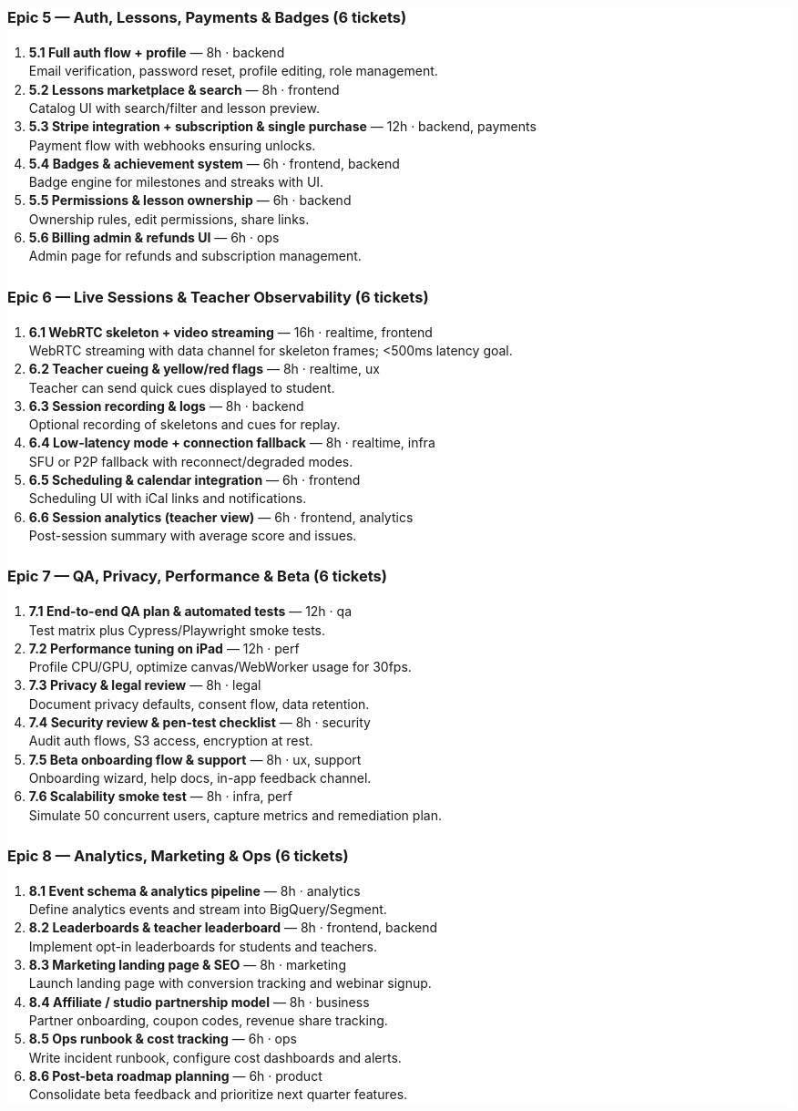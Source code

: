 ### Epic 5 — Auth, Lessons, Payments & Badges (6 tickets)

1. **5.1 Full auth flow + profile** — 8h · backend  
   Email verification, password reset, profile editing, role management.
2. **5.2 Lessons marketplace & search** — 8h · frontend  
   Catalog UI with search/filter and lesson preview.
3. **5.3 Stripe integration + subscription & single purchase** — 12h · backend, payments  
   Payment flow with webhooks ensuring unlocks.
4. **5.4 Badges & achievement system** — 6h · frontend, backend  
   Badge engine for milestones and streaks with UI.
5. **5.5 Permissions & lesson ownership** — 6h · backend  
   Ownership rules, edit permissions, share links.
6. **5.6 Billing admin & refunds UI** — 6h · ops  
   Admin page for refunds and subscription management.

### Epic 6 — Live Sessions & Teacher Observability (6 tickets)

1. **6.1 WebRTC skeleton + video streaming** — 16h · realtime, frontend  
   WebRTC streaming with data channel for skeleton frames; <500ms latency goal.
2. **6.2 Teacher cueing & yellow/red flags** — 8h · realtime, ux  
   Teacher can send quick cues displayed to student.
3. **6.3 Session recording & logs** — 8h · backend  
   Optional recording of skeletons and cues for replay.
4. **6.4 Low-latency mode + connection fallback** — 8h · realtime, infra  
   SFU or P2P fallback with reconnect/degraded modes.
5. **6.5 Scheduling & calendar integration** — 6h · frontend  
   Scheduling UI with iCal links and notifications.
6. **6.6 Session analytics (teacher view)** — 6h · frontend, analytics  
   Post-session summary with average score and issues.

### Epic 7 — QA, Privacy, Performance & Beta (6 tickets)

1. **7.1 End-to-end QA plan & automated tests** — 12h · qa  
   Test matrix plus Cypress/Playwright smoke tests.
2. **7.2 Performance tuning on iPad** — 12h · perf  
   Profile CPU/GPU, optimize canvas/WebWorker usage for 30fps.
3. **7.3 Privacy & legal review** — 8h · legal  
   Document privacy defaults, consent flow, data retention.
4. **7.4 Security review & pen-test checklist** — 8h · security  
   Audit auth flows, S3 access, encryption at rest.
5. **7.5 Beta onboarding flow & support** — 8h · ux, support  
   Onboarding wizard, help docs, in-app feedback channel.
6. **7.6 Scalability smoke test** — 8h · infra, perf  
   Simulate 50 concurrent users, capture metrics and remediation plan.

### Epic 8 — Analytics, Marketing & Ops (6 tickets)

1. **8.1 Event schema & analytics pipeline** — 8h · analytics  
   Define analytics events and stream into BigQuery/Segment.
2. **8.2 Leaderboards & teacher leaderboard** — 8h · frontend, backend  
   Implement opt-in leaderboards for students and teachers.
3. **8.3 Marketing landing page & SEO** — 8h · marketing  
   Launch landing page with conversion tracking and webinar signup.
4. **8.4 Affiliate / studio partnership model** — 8h · business  
   Partner onboarding, coupon codes, revenue share tracking.
5. **8.5 Ops runbook & cost tracking** — 6h · ops  
   Write incident runbook, configure cost dashboards and alerts.
6. **8.6 Post-beta roadmap planning** — 6h · product  
   Consolidate beta feedback and prioritize next quarter features.
